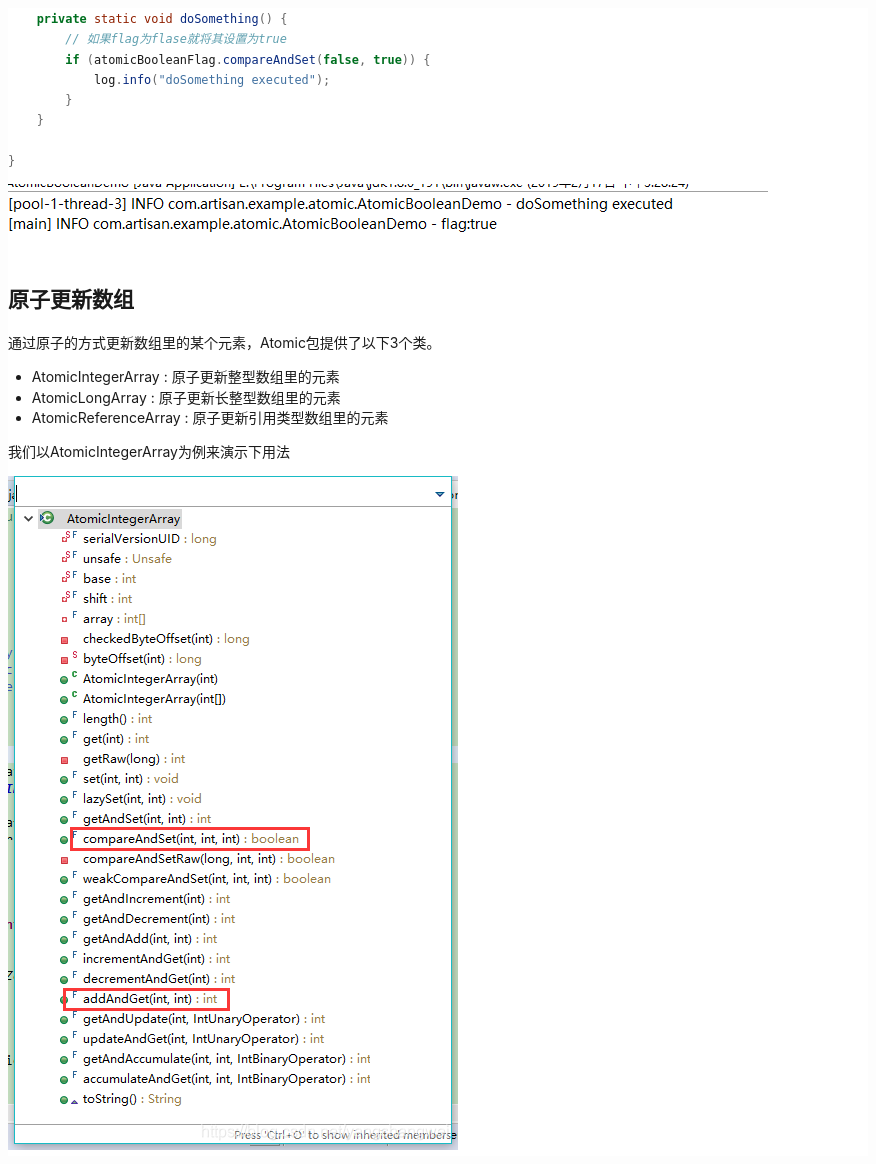 ```java
	private static void doSomething() {
		// 如果flag为flase就将其设置为true
		if (atomicBooleanFlag.compareAndSet(false, true)) {
			log.info("doSomething executed");
		}
	}

}
```

![](image/38068f74ce37954280bee135fe98e4b8.png)



## 原子更新数组

通过原子的方式更新数组里的某个元素，Atomic包提供了以下3个类。

- AtomicIntegerArray : 原子更新整型数组里的元素
- AtomicLongArray : 原子更新长整型数组里的元素
- AtomicReferenceArray : 原子更新引用类型数组里的元素

我们以AtomicIntegerArray为例来演示下用法

![](image/727687d5b9151f68e9053960bb0a92d8.png)
